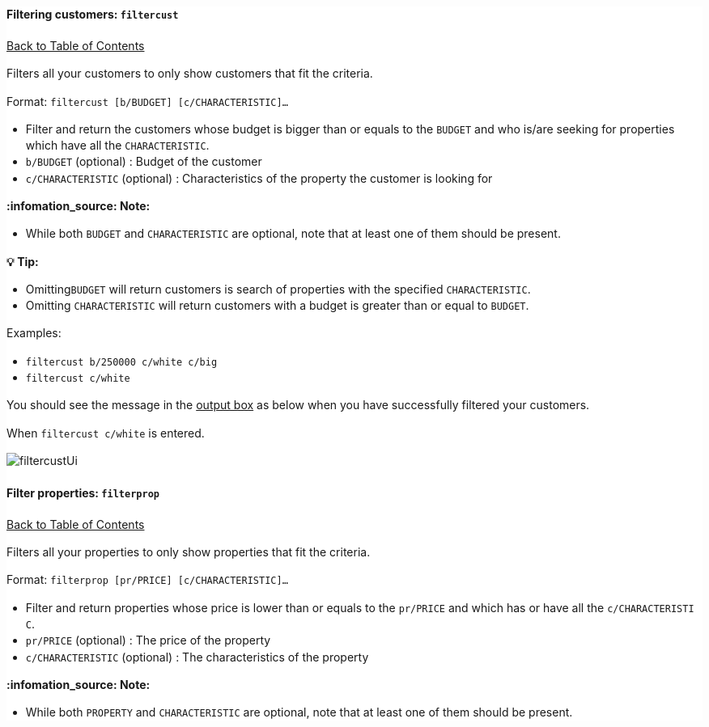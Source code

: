 #### Filtering customers: `filtercust`
[Back to Table of Contents](#table-of-contents)

Filters all your customers to only show customers that fit the criteria.

Format: `filtercust [b/BUDGET] [c/CHARACTERISTIC]…​`

* Filter and return the customers whose budget is bigger than or equals to the `BUDGET` and who is/are seeking for properties which have all the `CHARACTERISTIC`.
* `b/BUDGET` (optional)          : Budget of the customer
* `c/CHARACTERISTIC` (optional)  : Characteristics of the property the customer is looking for

<div markdown="block" class="alert alert-primary">

**:infomation_source: Note:**
* While both `BUDGET` and `CHARACTERISTIC` are optional, note that at least one of them should be present.
</div>

<div markdown="block" class="alert alert-warning">

**:bulb: Tip:**
* Omitting`BUDGET` will return customers is search of properties with the specified `CHARACTERISTIC`.
* Omitting `CHARACTERISTIC` will return customers with a budget is greater than or equal to `BUDGET`.
</div>

Examples:
* `filtercust b/250000 c/white c/big`
* `filtercust c/white`

You should see the message in the [output box](#2-command-input-and-output-boxes) as below when you have successfully filtered your customers.

When `filtercust c/white` is entered.

![filtercustUi](images/user-guide/filtercustUi.png)

#### Filter properties: `filterprop`
[Back to Table of Contents](#table-of-contents)

Filters all your properties to only show properties that fit the criteria.

Format: `filterprop [pr/PRICE] [c/CHARACTERISTIC]…​`

* Filter and return properties whose price is lower than or equals to the `pr/PRICE` and which has or have all the `c/CHARACTERISTIC`.
* `pr/PRICE` (optional)          : The price of the property
* `c/CHARACTERISTIC` (optional)  : The characteristics of the property

<div markdown="block" class="alert alert-primary">

**:infomation_source: Note:**
* While both `PROPERTY` and `CHARACTERISTIC` are optional, note that at least one of them should be present.
</div>
